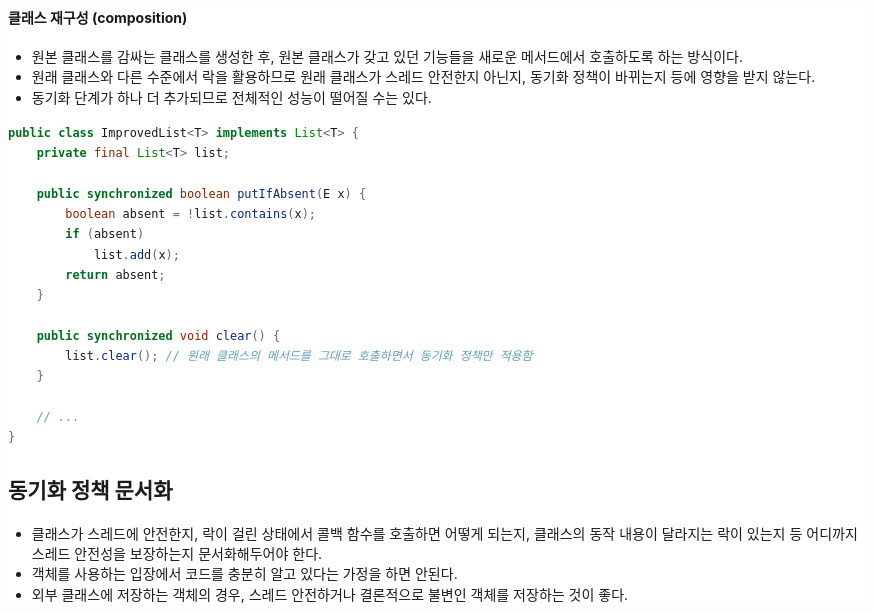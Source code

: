 #### 클래스 재구성 (composition)

* 원본 클래스를 감싸는 클래스를 생성한 후, 원본 클래스가 갖고 있던 기능들을 새로운 메서드에서 호출하도록 하는 방식이다.
* 원래 클래스와 다른 수준에서 락을 활용하므로 원래 클래스가 스레드 안전한지 아닌지, 동기화 정책이 바뀌는지 등에 영향을 받지 않는다.
* 동기화 단계가 하나 더 추가되므로 전체적인 성능이 떨어질 수는 있다.

```java
public class ImprovedList<T> implements List<T> {
    private final List<T> list;
    
    public synchronized boolean putIfAbsent(E x) {
        boolean absent = !list.contains(x);
        if (absent)
            list.add(x);
        return absent;
    }
    
    public synchronized void clear() {
        list.clear(); // 원래 클래스의 메서드를 그대로 호출하면서 동기화 정책만 적용함
    }
    
    // ...
}
```

## 동기화 정책 문서화

* 클래스가 스레드에 안전한지, 락이 걸린 상태에서 콜백 함수를 호출하면 어떻게 되는지, 클래스의 동작 내용이 달라지는 락이 있는지 등 어디까지 스레드 안전성을 보장하는지 문서화해두어야 한다.
* 객체를 사용하는 입장에서 코드를 충분히 알고 있다는 가정을 하면 안된다.
* 외부 클래스에 저장하는 객체의 경우, 스레드 안전하거나 결론적으로 불변인 객체를 저장하는 것이 좋다.
